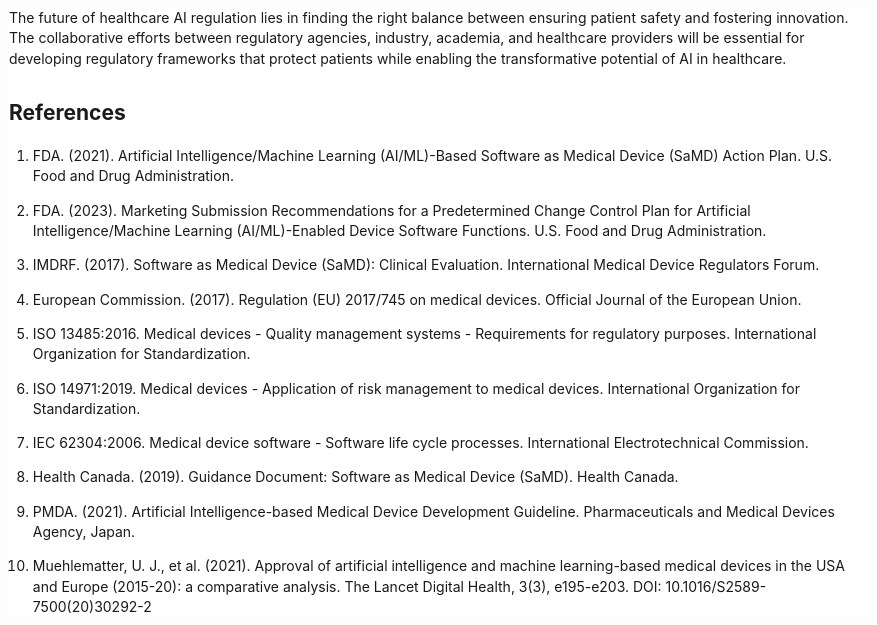 The future of healthcare AI regulation lies in finding the right balance between ensuring patient safety and fostering innovation. The collaborative efforts between regulatory agencies, industry, academia, and healthcare providers will be essential for developing regulatory frameworks that protect patients while enabling the transformative potential of AI in healthcare.

## References

1. FDA. (2021). Artificial Intelligence/Machine Learning (AI/ML)-Based Software as Medical Device (SaMD) Action Plan. U.S. Food and Drug Administration.

2. FDA. (2023). Marketing Submission Recommendations for a Predetermined Change Control Plan for Artificial Intelligence/Machine Learning (AI/ML)-Enabled Device Software Functions. U.S. Food and Drug Administration.

3. IMDRF. (2017). Software as Medical Device (SaMD): Clinical Evaluation. International Medical Device Regulators Forum.

4. European Commission. (2017). Regulation (EU) 2017/745 on medical devices. Official Journal of the European Union.

5. ISO 13485:2016. Medical devices - Quality management systems - Requirements for regulatory purposes. International Organization for Standardization.

6. ISO 14971:2019. Medical devices - Application of risk management to medical devices. International Organization for Standardization.

7. IEC 62304:2006. Medical device software - Software life cycle processes. International Electrotechnical Commission.

8. Health Canada. (2019). Guidance Document: Software as Medical Device (SaMD). Health Canada.

9. PMDA. (2021). Artificial Intelligence-based Medical Device Development Guideline. Pharmaceuticals and Medical Devices Agency, Japan.

10. Muehlematter, U. J., et al. (2021). Approval of artificial intelligence and machine learning-based medical devices in the USA and Europe (2015-20): a comparative analysis. The Lancet Digital Health, 3(3), e195-e203. DOI: 10.1016/S2589-7500(20)30292-2
